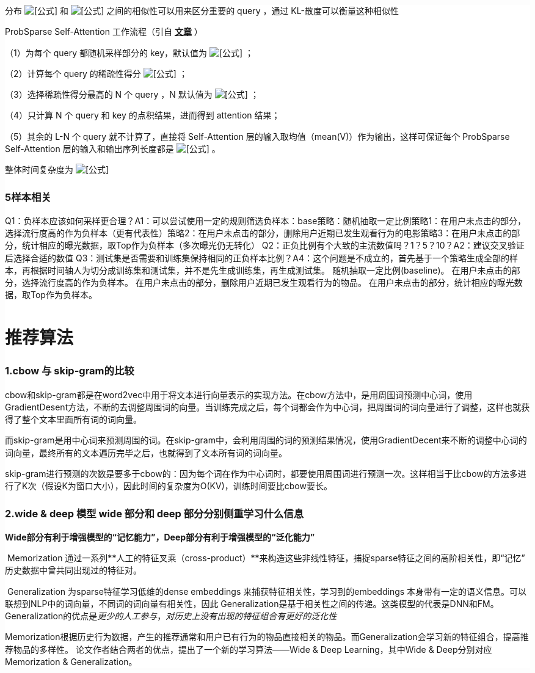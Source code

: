 分布 ![[公式]](https://www.zhihu.com/equation?tex=p) 和 ![[公式]](https://www.zhihu.com/equation?tex=q) 之间的相似性可以用来区分重要的 query ，通过 KL-散度可以衡量这种相似性

ProbSparse Self-Attention 工作流程（引自 **[文章](https://zhuanlan.zhihu.com/p/355133560)** ）

（1）为每个 query 都随机采样部分的 key，默认值为 ![[公式]](https://www.zhihu.com/equation?tex=5%C2%B7%7B%5Crm+ln%7DL) ；

（2）计算每个 query 的稀疏性得分 ![[公式]](https://www.zhihu.com/equation?tex=M%28%7B%5Crm+q%7D_i%2C%7B%5Crm+K%7D%29) ；

（3）选择稀疏性得分最高的 N 个 query ，N 默认值为 ![[公式]](https://www.zhihu.com/equation?tex=5%C2%B7%7B%5Crm+ln%7DL) ；

（4）只计算 N 个 query 和 key 的点积结果，进而得到 attention 结果；

（5）其余的 L-N 个 query 就不计算了，直接将 Self-Attention 层的输入取均值（mean(V)）作为输出，这样可保证每个 ProbSparse Self-Attention 层的输入和输出序列长度都是 ![[公式]](https://www.zhihu.com/equation?tex=L) 。

整体时间复杂度为 ![[公式]](https://www.zhihu.com/equation?tex=O%28L%C2%B7%7B%5Crm+ln%7DL%29)

### 5样本相关
Q1：负样本应该如何采样更合理？A1：可以尝试使用一定的规则筛选负样本：base策略：随机抽取一定比例策略1：在用户未点击的部分，选择流行度高的作为负样本（更有代表性）策略2：在用户未点击的部分，删除用户近期已发生观看行为的电影策略3：在用户未点击的部分，统计相应的曝光数据，取Top作为负样本（多次曝光仍无转化）
Q2：正负比例有个大致的主流数值吗？1？5？10？A2：建议交叉验证后选择合适的数值
Q3：测试集是否需要和训练集保持相同的正负样本比例？A4：这个问题是不成立的，首先基于一个策略生成全部的样本，再根据时间轴人为切分成训练集和测试集，并不是先生成训练集，再生成测试集。
随机抽取一定比例(baseline)。
在用户未点击的部分，选择流行度高的作为负样本。
在用户未点击的部分，删除用户近期已发生观看行为的物品。
在用户未点击的部分，统计相应的曝光数据，取Top作为负样本。
# 推荐算法

### 1.cbow 与 skip-gram的比较

​		cbow和skip-gram都是在word2vec中用于将文本进行向量表示的实现方法。在cbow方法中，是用周围词预测中心词，使用GradientDesent方法，不断的去调整周围词的向量。当训练完成之后，每个词都会作为中心词，把周围词的词向量进行了调整，这样也就获得了整个文本里面所有词的词向量。

​		而skip-gram是用中心词来预测周围的词。在skip-gram中，会利用周围的词的预测结果情况，使用GradientDecent来不断的调整中心词的词向量，最终所有的文本遍历完毕之后，也就得到了文本所有词的词向量。

​		skip-gram进行预测的次数是要多于cbow的：因为每个词在作为中心词时，都要使用周围词进行预测一次。这样相当于比cbow的方法多进行了K次（假设K为窗口大小），因此时间的复杂度为O(KV)，训练时间要比cbow要长。

### 2.wide & deep 模型 wide 部分和 deep 部分分别侧重学习什么信息

​		**Wide部分有利于增强模型的“记忆能力”，Deep部分有利于增强模型的“泛化能力”**

​		Memorization 通过一系列**人工的特征叉乘（cross-product）**来构造这些非线性特征，捕捉sparse特征之间的高阶相关性，即“记忆” 历史数据中曾共同出现过的特征对。

​		Generalization 为sparse特征学习低维的dense embeddings 来捕获特征相关性，学习到的embeddings 本身带有一定的语义信息。可以联想到NLP中的词向量，不同词的词向量有相关性，因此	Generalization是基于相关性之间的传递。这类模型的代表是DNN和FM。Generalization的优点是*更少的人工参与*，*对历史上没有出现的特征组合有更好的泛化性*

​		Memorization根据历史行为数据，产生的推荐通常和用户已有行为的物品直接相关的物品。而Generalization会学习新的特征组合，提高推荐物品的多样性。 论文作者结合两者的优点，提出了一个新的学习算法——Wide & Deep Learning，其中Wide & Deep分别对应Memorization & Generalization。
